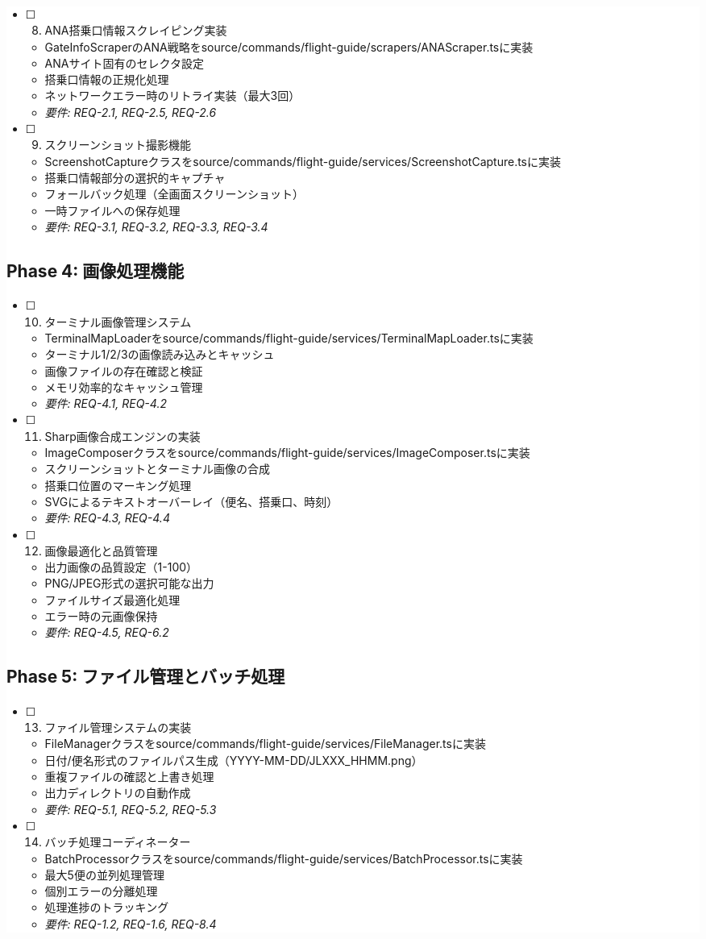 - [ ] 8. ANA搭乗口情報スクレイピング実装
  - GateInfoScraperのANA戦略をsource/commands/flight-guide/scrapers/ANAScraper.tsに実装
  - ANAサイト固有のセレクタ設定
  - 搭乗口情報の正規化処理
  - ネットワークエラー時のリトライ実装（最大3回）
  - _要件: REQ-2.1, REQ-2.5, REQ-2.6_

- [ ] 9. スクリーンショット撮影機能
  - ScreenshotCaptureクラスをsource/commands/flight-guide/services/ScreenshotCapture.tsに実装
  - 搭乗口情報部分の選択的キャプチャ
  - フォールバック処理（全画面スクリーンショット）
  - 一時ファイルへの保存処理
  - _要件: REQ-3.1, REQ-3.2, REQ-3.3, REQ-3.4_

## Phase 4: 画像処理機能

- [ ] 10. ターミナル画像管理システム
  - TerminalMapLoaderをsource/commands/flight-guide/services/TerminalMapLoader.tsに実装
  - ターミナル1/2/3の画像読み込みとキャッシュ
  - 画像ファイルの存在確認と検証
  - メモリ効率的なキャッシュ管理
  - _要件: REQ-4.1, REQ-4.2_

- [ ] 11. Sharp画像合成エンジンの実装
  - ImageComposerクラスをsource/commands/flight-guide/services/ImageComposer.tsに実装
  - スクリーンショットとターミナル画像の合成
  - 搭乗口位置のマーキング処理
  - SVGによるテキストオーバーレイ（便名、搭乗口、時刻）
  - _要件: REQ-4.3, REQ-4.4_

- [ ] 12. 画像最適化と品質管理
  - 出力画像の品質設定（1-100）
  - PNG/JPEG形式の選択可能な出力
  - ファイルサイズ最適化処理
  - エラー時の元画像保持
  - _要件: REQ-4.5, REQ-6.2_

## Phase 5: ファイル管理とバッチ処理

- [ ] 13. ファイル管理システムの実装
  - FileManagerクラスをsource/commands/flight-guide/services/FileManager.tsに実装
  - 日付/便名形式のファイルパス生成（YYYY-MM-DD/JLXXX_HHMM.png）
  - 重複ファイルの確認と上書き処理
  - 出力ディレクトリの自動作成
  - _要件: REQ-5.1, REQ-5.2, REQ-5.3_

- [ ] 14. バッチ処理コーディネーター
  - BatchProcessorクラスをsource/commands/flight-guide/services/BatchProcessor.tsに実装
  - 最大5便の並列処理管理
  - 個別エラーの分離処理
  - 処理進捗のトラッキング
  - _要件: REQ-1.2, REQ-1.6, REQ-8.4_
